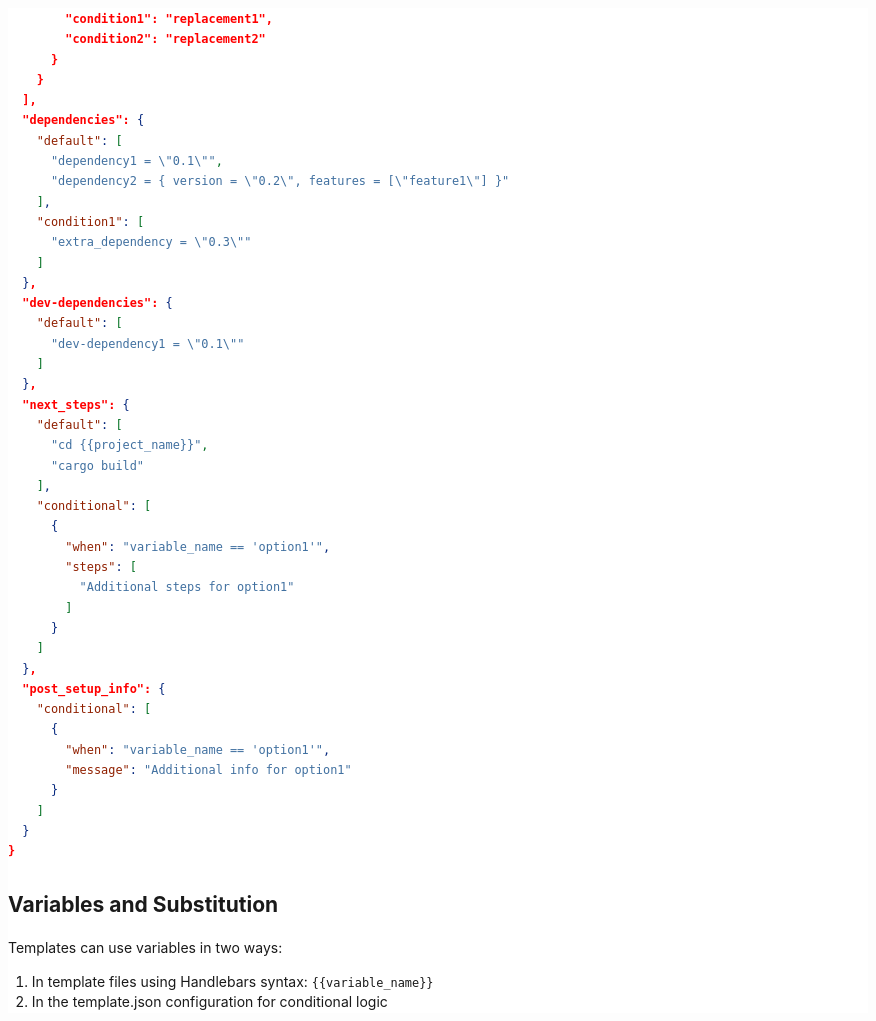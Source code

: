 ```json
        "condition1": "replacement1",
        "condition2": "replacement2"
      }
    }
  ],
  "dependencies": {
    "default": [
      "dependency1 = \"0.1\"",
      "dependency2 = { version = \"0.2\", features = [\"feature1\"] }"
    ],
    "condition1": [
      "extra_dependency = \"0.3\""
    ]
  },
  "dev-dependencies": {
    "default": [
      "dev-dependency1 = \"0.1\""
    ]
  },
  "next_steps": {
    "default": [
      "cd {{project_name}}",
      "cargo build"
    ],
    "conditional": [
      {
        "when": "variable_name == 'option1'",
        "steps": [
          "Additional steps for option1"
        ]
      }
    ]
  },
  "post_setup_info": {
    "conditional": [
      {
        "when": "variable_name == 'option1'",
        "message": "Additional info for option1"
      }
    ]
  }
}
```

## Variables and Substitution

Templates can use variables in two ways:

1. In template files using Handlebars syntax: `{{variable_name}}`
2. In the template.json configuration for conditional logic
